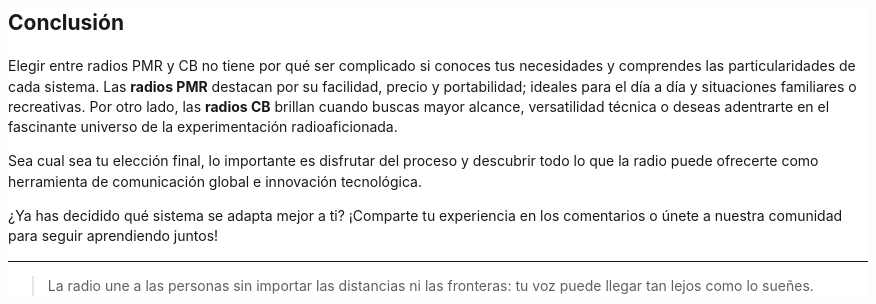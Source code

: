 
## Conclusión

Elegir entre radios PMR y CB no tiene por qué ser complicado si conoces tus necesidades y comprendes las particularidades de cada sistema. Las **radios PMR** destacan por su facilidad, precio y portabilidad; ideales para el día a día y situaciones familiares o recreativas. Por otro lado, las **radios CB** brillan cuando buscas mayor alcance, versatilidad técnica o deseas adentrarte en el fascinante universo de la experimentación radioaficionada.

Sea cual sea tu elección final, lo importante es disfrutar del proceso y descubrir todo lo que la radio puede ofrecerte como herramienta de comunicación global e innovación tecnológica.

¿Ya has decidido qué sistema se adapta mejor a ti? ¡Comparte tu experiencia en los comentarios o únete a nuestra comunidad para seguir aprendiendo juntos!

---

> La radio une a las personas sin importar las distancias ni las fronteras: tu voz puede llegar tan lejos como lo sueñes.